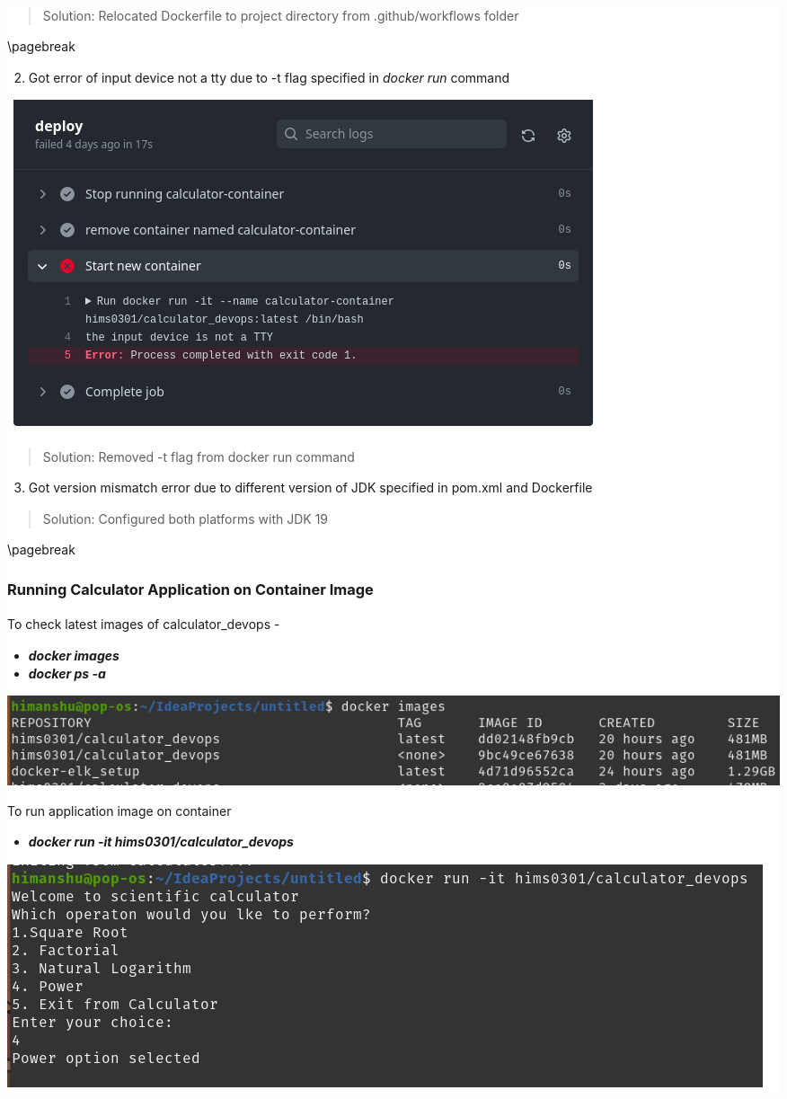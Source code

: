 >Solution: Relocated Dockerfile to project directory from .github/workflows folder

\pagebreak

2. Got error of input device not a tty due to -t flag specified in *docker run* command

![](20.png)

>Solution: Removed -t flag from docker run command

3. Got version mismatch error due to different version of JDK specified in pom.xml and Dockerfile

>Solution: Configured both platforms with JDK 19


\pagebreak


### Running Calculator Application on Container Image

To check latest images of calculator\_devops -

- ***docker images***
- ***docker ps -a***

![](21.png)

To run application image on container

- ***docker run -it hims0301/calculator_devops***

![](22.png)
